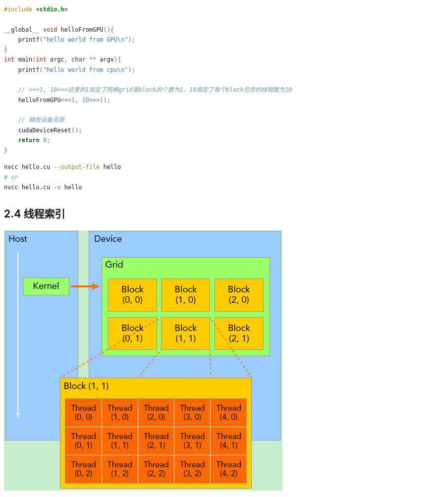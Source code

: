 ```c++
#include <stdio.h>

__global__ void helloFromGPU(){
    printf("hello world from GPU\n");
}
int main(int argc, char ** argv){
    printf("hello world from cpu\n");

    // <<<1, 10>>>这里的1指定了网格grid里block的个数为1，10指定了每个block包含的线程数为10
    helloFromGPU<<<1, 10>>>();
    
    // 释放设备资源
    cudaDeviceReset();
    return 0;
}
```

```bash
nvcc hello.cu --output-file hello
# or
nvcc hello.cu -o hello
```

## 2.4 线程索引

![](legend/CUDA/线程的层次结构.png)
